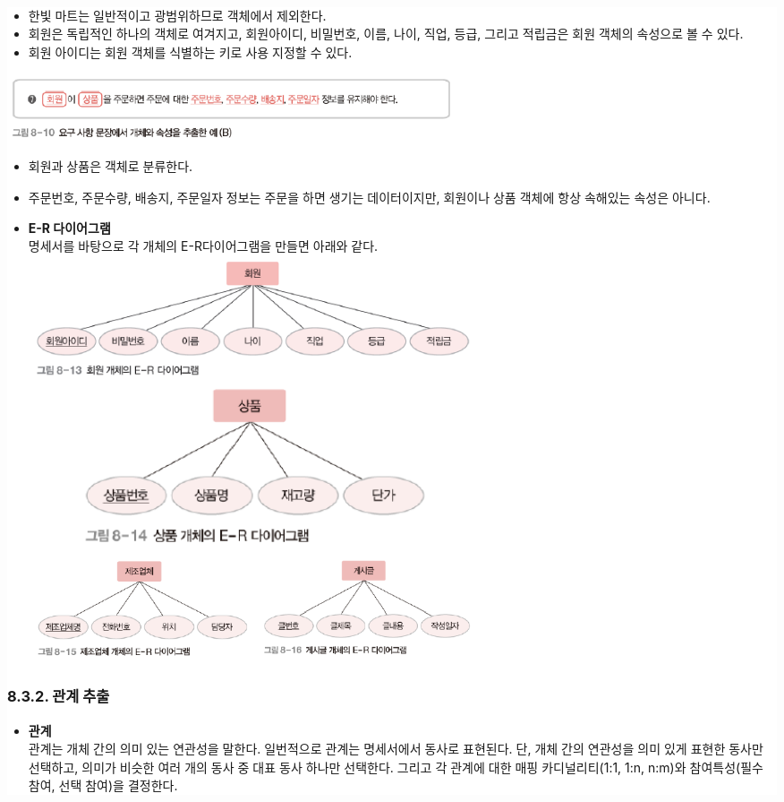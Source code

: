   - 한빛 마트는 일반적이고 광범위하므로 객체에서 제외한다.
  - 회원은 독립적인 하나의 객체로 여겨지고, 회원아이디, 비밀번호, 이름, 나이, 직업, 등급, 그리고 적립금은 회원 객체의 속성으로 볼 수 있다.
  - 회원 아이디는 회원 객체를 식별하는 키로 사용 지정할 수 있다.

  <img src="./images/%EB%AA%85%EC%84%B8%EC%84%9C_%EB%AA%85%EC%82%AC_2.PNG" alt="명세서" width=500 />

  - 회원과 상품은 객체로 분류한다.
  - 주문번호, 주문수량, 배송지, 주문일자 정보는 주문을 하면 생기는 데이터이지만, 회원이나 상품 객체에 항상 속해있는 속성은 아니다.

- **E-R 다이어그램**  
  명세서를 바탕으로 각 개체의 E-R다이어그램을 만들면 아래와 같다.  
  <img src="./images/E_R_%EB%8B%A4%EC%9D%B4%EC%96%B4%EA%B7%B8%EB%9E%A8_1.PNG" alt="E-R 다이어그램" width=500 />  
  <img src="./images/E_R_%EB%8B%A4%EC%9D%B4%EC%96%B4%EA%B7%B8%EB%9E%A8_2.PNG" alt="E-R 다이어그램" width=500 />  
  <img src="./images/E_R_%EB%8B%A4%EC%9D%B4%EC%96%B4%EA%B7%B8%EB%9E%A8_3.PNG" alt="E-R 다이어그램" width=500 />

### 8.3.2. 관계 추출

- **관계**  
  관계는 개체 간의 의미 있는 연관성을 말한다. 일번적으로 관계는 명세서에서 동사로 표현된다. 단, 개체 간의 연관성을 의미 있게 표현한 동사만 선택하고, 의미가 비슷한 여러 개의 동사 중 대표 동사 하나만 선택한다. 그리고 각 관계에 대한 매핑 카디널리티(1:1, 1:n, n:m)와 참여특성(필수 참여, 선택 참여)을 결정한다.
